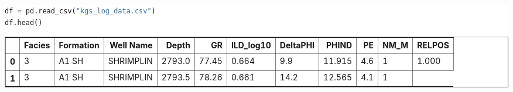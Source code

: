 
```python
df = pd.read_csv("kgs_log_data.csv")
df.head()
```




<div>
<style scoped>
    .dataframe tbody tr th:only-of-type {
        vertical-align: middle;
    }

    .dataframe tbody tr th {
        vertical-align: top;
    }

    .dataframe thead th {
        text-align: right;
    }
</style>
<table border="1" class="dataframe">
  <thead>
    <tr style="text-align: right;">
      <th></th>
      <th>Facies</th>
      <th>Formation</th>
      <th>Well Name</th>
      <th>Depth</th>
      <th>GR</th>
      <th>ILD_log10</th>
      <th>DeltaPHI</th>
      <th>PHIND</th>
      <th>PE</th>
      <th>NM_M</th>
      <th>RELPOS</th>
    </tr>
  </thead>
  <tbody>
    <tr>
      <th>0</th>
      <td>3</td>
      <td>A1 SH</td>
      <td>SHRIMPLIN</td>
      <td>2793.0</td>
      <td>77.45</td>
      <td>0.664</td>
      <td>9.9</td>
      <td>11.915</td>
      <td>4.6</td>
      <td>1</td>
      <td>1.000</td>
    </tr>
    <tr>
      <th>1</th>
      <td>3</td>
      <td>A1 SH</td>
      <td>SHRIMPLIN</td>
      <td>2793.5</td>
      <td>78.26</td>
      <td>0.661</td>
      <td>14.2</td>
      <td>12.565</td>
      <td>4.1</td>
      <td>1</td>